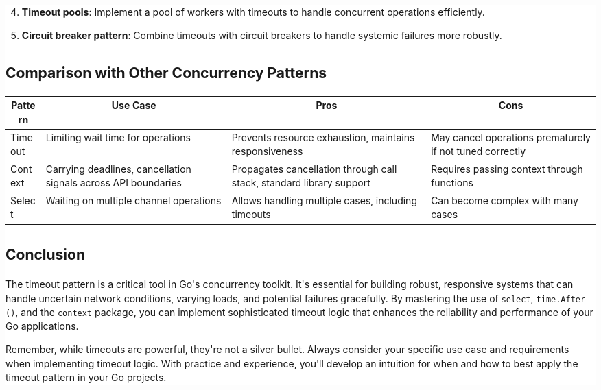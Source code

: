 4. **Timeout pools**: Implement a pool of workers with timeouts to handle concurrent operations efficiently.

5. **Circuit breaker pattern**: Combine timeouts with circuit breakers to handle systemic failures more robustly.

## Comparison with Other Concurrency Patterns

| Pattern | Use Case | Pros | Cons |
|---------|----------|------|------|
| Timeout | Limiting wait time for operations | Prevents resource exhaustion, maintains responsiveness | May cancel operations prematurely if not tuned correctly |
| Context | Carrying deadlines, cancellation signals across API boundaries | Propagates cancellation through call stack, standard library support | Requires passing context through functions |
| Select | Waiting on multiple channel operations | Allows handling multiple cases, including timeouts | Can become complex with many cases |

## Conclusion

The timeout pattern is a critical tool in Go's concurrency toolkit. It's essential for building robust, responsive systems that can handle uncertain network conditions, varying loads, and potential failures gracefully. By mastering the use of `select`, `time.After()`, and the `context` package, you can implement sophisticated timeout logic that enhances the reliability and performance of your Go applications.

Remember, while timeouts are powerful, they're not a silver bullet. Always consider your specific use case and requirements when implementing timeout logic. With practice and experience, you'll develop an intuition for when and how to best apply the timeout pattern in your Go projects.
